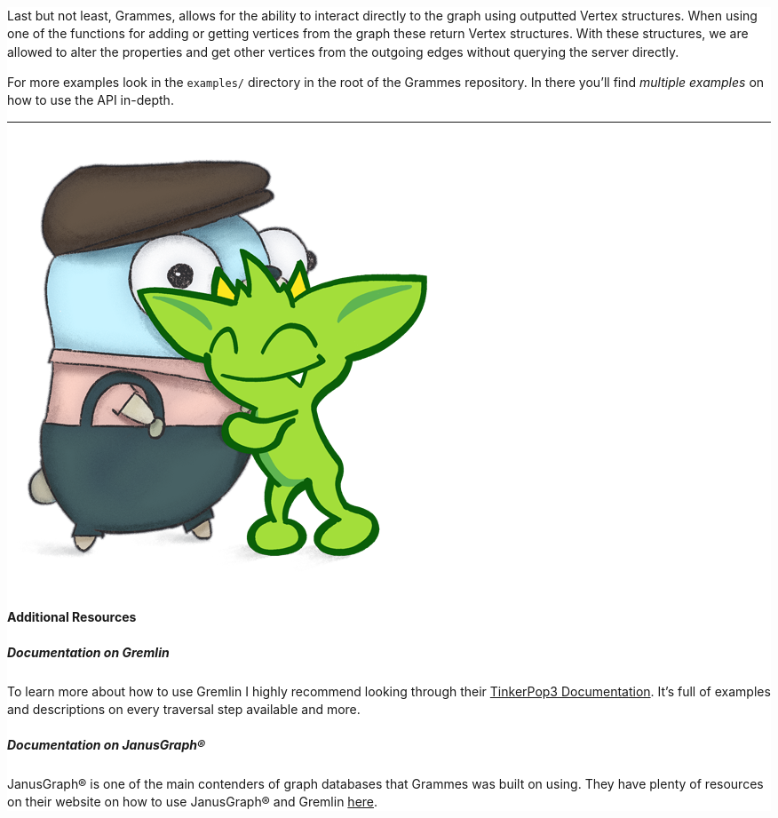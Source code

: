 <script src="https://gist.github.com/damienstamates/4f5c53b2868f15dd56d9f56fab67547a.js"></script>

Last but not least, Grammes, allows for the ability to interact directly to the graph using outputted Vertex structures. When using one of the functions for adding or getting vertices from the graph these return Vertex structures. With these structures, we are allowed to alter the properties and get other vertices from the outgoing edges without querying the server directly.

For more examples look in the `examples/` directory in the root of the Grammes repository. In there you’ll find *multiple examples* on how to use the API in-depth.

---

![Grammes Gopher and Gremlin Hugging](/images/blog/grammes-gopher-gremlin-hug.png)

#### Additional Resources

##### Documentation on Gremlin

To learn more about how to use Gremlin I highly recommend looking through their [TinkerPop3 Documentation](http://tinkerpop.apache.org/docs/current/reference/).
It’s full of examples and descriptions on every traversal step available and more.

##### Documentation on JanusGraph®

JanusGraph® is one of the main contenders of graph databases that Grammes was built on using.
They have plenty of resources on their website on how to use JanusGraph® and Gremlin [here](https://docs.janusgraph.org/latest/).

